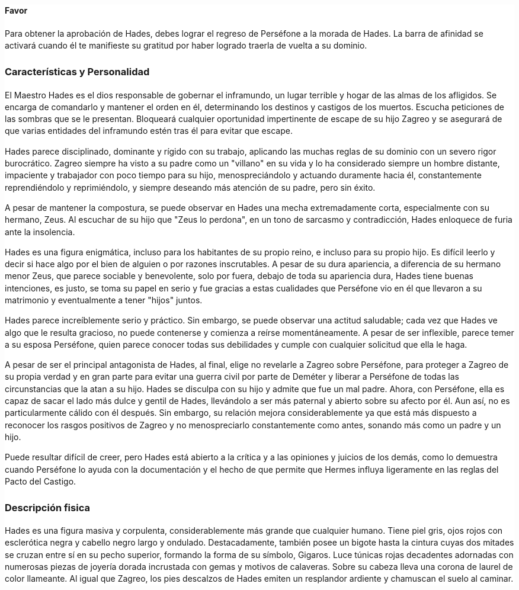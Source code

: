 #### Favor

Para obtener la aprobación de Hades, debes lograr el regreso de Perséfone a la morada de Hades. La barra de afinidad se activará cuando él te manifieste su gratitud por haber logrado traerla de vuelta a su dominio.

### Características y Personalidad

El Maestro Hades es el dios responsable de gobernar el inframundo, un lugar terrible y hogar de las almas de los afligidos. Se encarga de comandarlo y mantener el orden en él, determinando los destinos y castigos de los muertos. Escucha peticiones de las sombras que se le presentan. Bloqueará cualquier oportunidad impertinente de escape de su hijo Zagreo y se asegurará de que varias entidades del inframundo estén tras él para evitar que escape.

Hades parece disciplinado, dominante y rígido con su trabajo, aplicando las muchas reglas de su dominio con un severo rigor burocrático. Zagreo siempre ha visto a su padre como un "villano" en su vida y lo ha considerado siempre un hombre distante, impaciente y trabajador con poco tiempo para su hijo, menospreciándolo y actuando duramente hacia él, constantemente reprendiéndolo y reprimiéndolo, y siempre deseando más atención de su padre, pero sin éxito.

A pesar de mantener la compostura, se puede observar en Hades una mecha extremadamente corta, especialmente con su hermano, Zeus. Al escuchar de su hijo que "Zeus lo perdona", en un tono de sarcasmo y contradicción, Hades enloquece de furia ante la insolencia.

Hades es una figura enigmática, incluso para los habitantes de su propio reino, e incluso para su propio hijo. Es difícil leerlo y decir si hace algo por el bien de alguien o por razones inscrutables. A pesar de su dura apariencia, a diferencia de su hermano menor Zeus, que parece sociable y benevolente, solo por fuera, debajo de toda su apariencia dura, Hades tiene buenas intenciones, es justo, se toma su papel en serio y fue gracias a estas cualidades que Perséfone vio en él que llevaron a su matrimonio y eventualmente a tener "hijos" juntos.

Hades parece increíblemente serio y práctico. Sin embargo, se puede observar una actitud saludable; cada vez que Hades ve algo que le resulta gracioso, no puede contenerse y comienza a reírse momentáneamente. A pesar de ser inflexible, parece temer a su esposa Perséfone, quien parece conocer todas sus debilidades y cumple con cualquier solicitud que ella le haga.

A pesar de ser el principal antagonista de Hades, al final, elige no revelarle a Zagreo sobre Perséfone, para proteger a Zagreo de su propia verdad y en gran parte para evitar una guerra civil por parte de Deméter y liberar a Perséfone de todas las circunstancias que la atan a su hijo. Hades se disculpa con su hijo y admite que fue un mal padre. Ahora, con Perséfone, ella es capaz de sacar el lado más dulce y gentil de Hades, llevándolo a ser más paternal y abierto sobre su afecto por él. Aun así, no es particularmente cálido con él después. Sin embargo, su relación mejora considerablemente ya que está más dispuesto a reconocer los rasgos positivos de Zagreo y no menospreciarlo constantemente como antes, sonando más como un padre y un hijo.

Puede resultar difícil de creer, pero Hades está abierto a la crítica y a las opiniones y juicios de los demás, como lo demuestra cuando Perséfone lo ayuda con la documentación y el hecho de que permite que Hermes influya ligeramente en las reglas del Pacto del Castigo.

### Descripción fisica

Hades es una figura masiva y corpulenta, considerablemente más grande que cualquier humano. Tiene piel gris, ojos rojos con esclerótica negra y cabello negro largo y ondulado. Destacadamente, también posee un bigote hasta la cintura cuyas dos mitades se cruzan entre sí en su pecho superior, formando la forma de su símbolo, Gigaros. Luce túnicas rojas decadentes adornadas con numerosas piezas de joyería dorada incrustada con gemas y motivos de calaveras. Sobre su cabeza lleva una corona de laurel de color llameante. Al igual que Zagreo, los pies descalzos de Hades emiten un resplandor ardiente y chamuscan el suelo al caminar.
